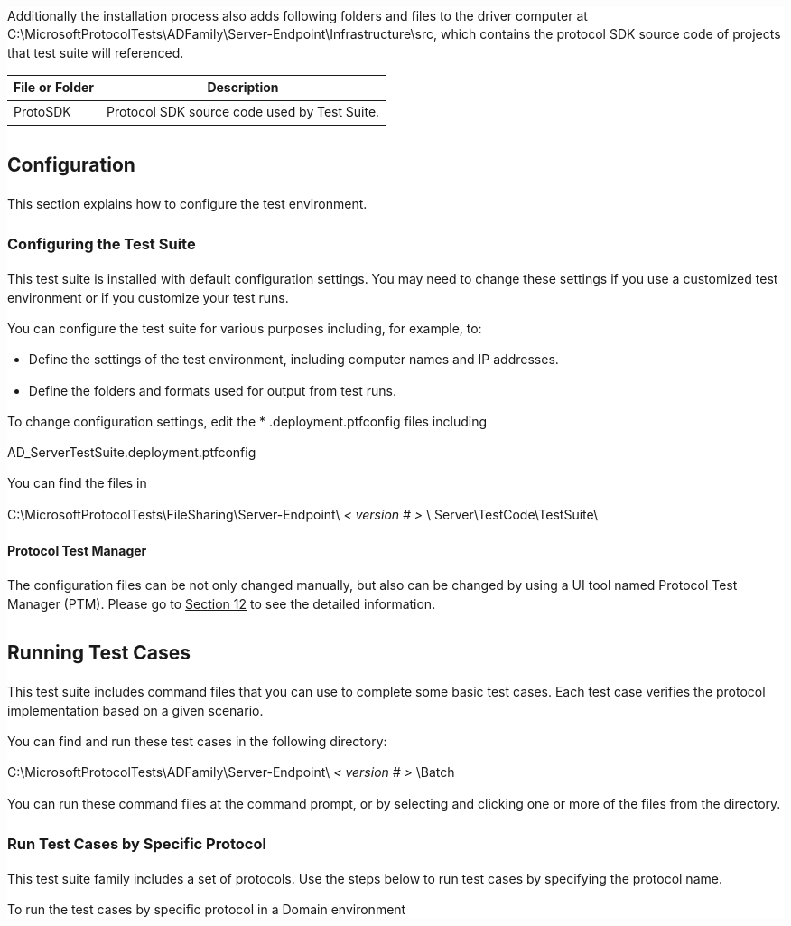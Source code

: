 Additionally the installation process also adds following folders and files to the driver computer at C:\MicrosoftProtocolTests\ADFamily\Server-Endpoint\Infrastructure\src\, which contains the protocol SDK source code of projects that test suite will referenced.

|  **File or Folder**|  **Description**| 
| -------------| ------------- |
|  ProtoSDK|  Protocol SDK source code used by Test Suite.| 

## <a name="_Toc426644954"/>Configuration

This section explains how to configure the test environment.

### <a name="_Toc426644955"/>Configuring the Test Suite

This test suite is installed with default configuration settings. You may need to change these settings if you use a customized test environment or if you customize your test runs. 

You can configure the test suite for various purposes including, for example, to:

* Define the settings of the test environment, including computer names and IP addresses.

* Define the folders and formats used for output from test runs.

To change configuration settings, edit the  &#42; .deployment.ptfconfig files including 

AD_ServerTestSuite.deployment.ptfconfig

You can find the files in

C:\MicrosoftProtocolTests\FileSharing\Server-Endpoint\ _&#60; version &#35;  &#62;_ \ Server\TestCode\TestSuite\

#### <a name="_Toc426644956"/>Protocol Test Manager
The configuration files can be not only changed manually, but also can be changed by using a UI tool named Protocol Test Manager (PTM). Please go to [Section 12](#_Toc426644963) to see the detailed information.

## <a name="_Toc426644957"/>Running Test Cases

This test suite includes command files that you can use to complete some basic test cases. Each test case verifies the protocol implementation based on a given scenario. 

You can find and run these test cases in the following directory: 

C:\MicrosoftProtocolTests\ADFamily\Server-Endpoint\ _&#60; version &#35;  &#62;_ \Batch

You can run these command files at the command prompt, or by selecting and clicking one or more of the files from the directory.

### <a name="_Toc426644958"/>Run Test Cases by Specific Protocol

This test suite family includes a set of protocols. Use the steps below to run test cases by specifying the protocol name.

To run the test cases by specific protocol in a Domain environment
